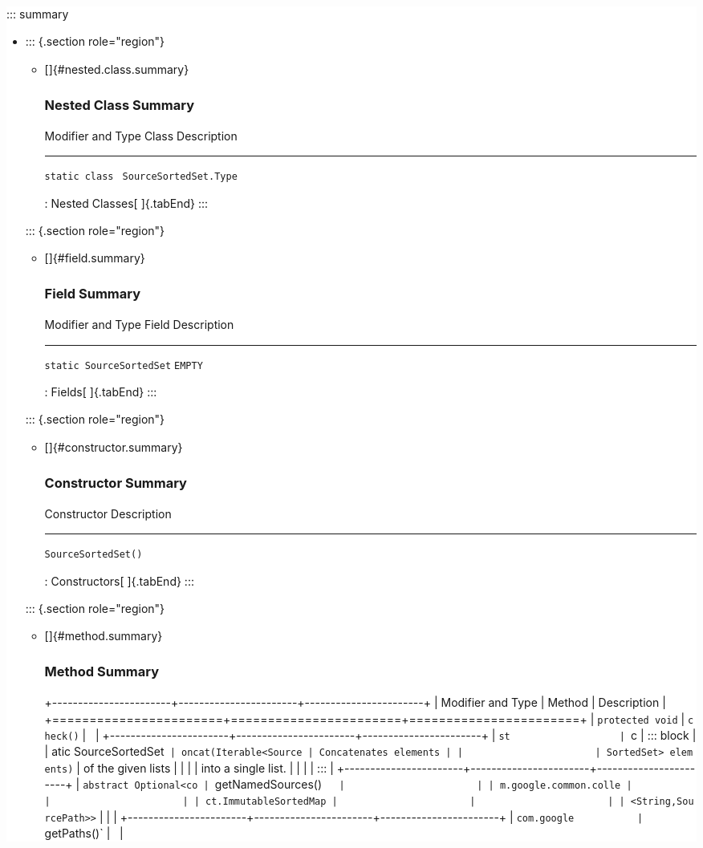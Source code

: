 ::: summary
-   ::: {.section role="region"}
    -   []{#nested.class.summary}

        ### Nested Class Summary

          Modifier and Type   Class                    Description
          ------------------- ------------------------ -------------
          `static class `     `SourceSortedSet.Type`    

          : Nested Classes[ ]{.tabEnd}
    :::

    ::: {.section role="region"}
    -   []{#field.summary}

        ### Field Summary

          Modifier and Type          Field     Description
          -------------------------- --------- -------------
          `static SourceSortedSet`   `EMPTY`    

          : Fields[ ]{.tabEnd}
    :::

    ::: {.section role="region"}
    -   []{#constructor.summary}

        ### Constructor Summary

          Constructor           Description
          --------------------- -------------
          `SourceSortedSet()`    

          : Constructors[ ]{.tabEnd}
    :::

    ::: {.section role="region"}
    -   []{#method.summary}

        ### Method Summary

        +-----------------------+-----------------------+-----------------------+
        | Modifier and Type     | Method                | Description           |
        +=======================+=======================+=======================+
        | `protected void`      | `check()`             |                       |
        +-----------------------+-----------------------+-----------------------+
        | `st                   | `c                    | ::: block             |
        | atic SourceSortedSet` | oncat​(Iterable<Source | Concatenates elements |
        |                       | SortedSet> elements)` | of the given lists    |
        |                       |                       | into a single list.   |
        |                       |                       | :::                   |
        +-----------------------+-----------------------+-----------------------+
        | `abstract Optional<co | `getNamedSources()`   |                       |
        | m.google.common.colle |                       |                       |
        | ct.ImmutableSortedMap |                       |                       |
        | <String,​SourcePath>>` |                       |                       |
        +-----------------------+-----------------------+-----------------------+
        | `com.google           | `getPaths()`          |                       |